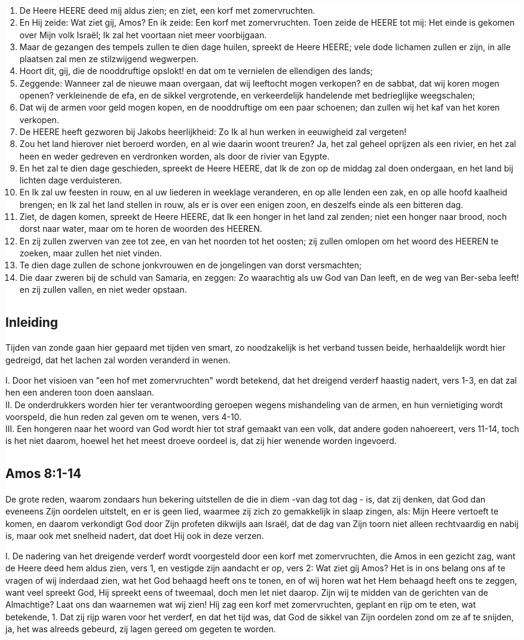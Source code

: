 1. De Heere HEERE deed mij aldus zien; en ziet, een korf met zomervruchten. 
2. En Hij zeide: Wat ziet gij, Amos? En ik zeide: Een korf met zomervruchten. Toen zeide de HEERE tot mij: Het einde is gekomen over Mijn volk Israël; Ik zal het voortaan niet meer voorbijgaan. 
3. Maar de gezangen des tempels zullen te dien dage huilen, spreekt de Heere HEERE; vele dode lichamen zullen er zijn, in alle plaatsen zal men ze stilzwijgend wegwerpen. 
4. Hoort dit, gij, die de nooddruftige opslokt! en dat om te vernielen de ellendigen des lands; 
5. Zeggende: Wanneer zal de nieuwe maan overgaan, dat wij leeftocht mogen verkopen? en de sabbat, dat wij koren mogen openen? verkleinende de efa, en de sikkel vergrotende, en verkeerdelijk handelende met bedrieglijke weegschalen; 
6. Dat wij de armen voor geld mogen kopen, en de nooddruftige om een paar schoenen; dan zullen wij het kaf van het koren verkopen. 
7. De HEERE heeft gezworen bij Jakobs heerlijkheid: Zo Ik al hun werken in eeuwigheid zal vergeten! 
8. Zou het land hierover niet beroerd worden, en al wie daarin woont treuren? Ja, het zal geheel oprijzen als een rivier, en het zal heen en weder gedreven en verdronken worden, als door de rivier van Egypte. 
9. En het zal te dien dage geschieden, spreekt de Heere HEERE, dat Ik de zon op de middag zal doen ondergaan, en het land bij lichten dage verduisteren. 
10. En Ik zal uw feesten in rouw, en al uw liederen in weeklage veranderen, en op alle lenden een zak, en op alle hoofd kaalheid brengen; en Ik zal het land stellen in rouw, als er is over een enigen zoon, en deszelfs einde als een bitteren dag. 
11. Ziet, de dagen komen, spreekt de Heere HEERE, dat Ik een honger in het land zal zenden; niet een honger naar brood, noch dorst naar water, maar om te horen de woorden des HEEREN. 
12. En zij zullen zwerven van zee tot zee, en van het noorden tot het oosten; zij zullen omlopen om het woord des HEEREN te zoeken, maar zullen het niet vinden. 
13. Te dien dage zullen de schone jonkvrouwen en de jongelingen van dorst versmachten; 
14. Die daar zweren bij de schuld van Samaria, en zeggen: Zo waarachtig als uw God van Dan leeft, en de weg van Ber-seba leeft! en zij zullen vallen, en niet weder opstaan. 

## Inleiding

Tijden van zonde gaan hier gepaard met tijden ven smart, zo noodzakelijk is het verband tussen beide, herhaaldelijk wordt hier gedreigd, dat het lachen zal worden veranderd in wenen.

I. Door het visioen van "een hof met zomervruchten" wordt betekend, dat het dreigend verderf haastig nadert, vers 1-3, en dat zal hen een anderen toon doen aanslaan.  
II. De onderdrukkers worden hier ter verantwoording geroepen wegens mishandeling van de armen, en hun vernietiging wordt voorspeld, die hun reden zal geven om te wenen, vers 4-10.  
III. Een hongeren naar het woord van God wordt hier tot straf gemaakt van een volk, dat andere goden nahoereert, vers 11-14, toch is het niet daarom, hoewel het het meest droeve oordeel is, dat zij hier wenende worden ingevoerd. 

## Amos 8:1-14 

De grote reden, waarom zondaars hun bekering uitstellen de die in diem -van dag tot dag - is, dat zij denken, dat God dan eveneens Zijn oordelen uitstelt, en er is geen lied, waarmee zij zich zo gemakkelijk in slaap zingen, als: Mijn Heere vertoeft te komen, en daarom verkondigt God door Zijn profeten dikwijls aan Israël, dat de dag van Zijn toorn niet alleen rechtvaardig en nabij is, maar ook met snelheid nadert, dat doet Hij ook in deze verzen.  

I. De nadering van het dreigende verderf wordt voorgesteld door een korf met zomervruchten, die Amos in een gezicht zag, want de Heere deed hem aldus zien, vers 1, en vestigde zijn aandacht er op, vers 2: Wat ziet gij Amos? Het is in ons belang ons af te vragen of wij inderdaad zien, wat het God behaagd heeft ons te tonen, en of wij horen wat het Hem behaagd heeft ons te zeggen, want veel spreekt God, Hij spreekt eens of tweemaal, doch men let niet daarop. Zijn wij te midden van de gerichten van de Almachtige? Laat ons dan waarnemen wat wij zien! Hij zag een korf met zomervruchten, geplant en rijp om te eten, wat betekende, 
1\. Dat zij rijp waren voor het verderf, en dat het tijd was, dat God de sikkel van Zijn oordelen zond om ze af te snijden, ja, het was alreeds gebeurd, zij lagen gereed om gegeten te worden.

